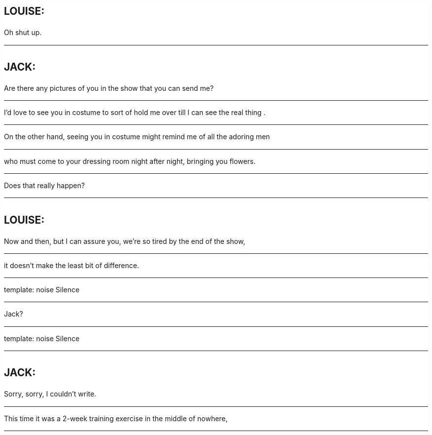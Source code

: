 ## LOUISE:
Oh shut up.

---

## JACK:
Are there any pictures of you in the show that you can send me?

---

I’d love to see you in costume to sort of hold me over till I can see the real thing .

---

On the other hand, seeing you in costume might remind me of all the adoring men 

---

who must come to your dressing room night after night, bringing you flowers.

---

Does that really happen?

---

## LOUISE:
Now and then, but I can assure you, we’re so tired by the end of the show, 

---

it doesn’t make the least bit of difference.

---

template: noise
Silence

---

Jack?

---

template: noise
Silence

---

## JACK:
Sorry, sorry, I couldn’t write.

---

This time it was a 2-week training exercise in the middle of nowhere, 

---